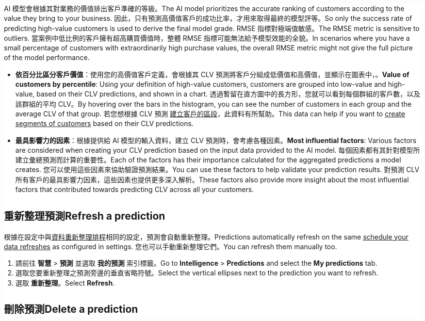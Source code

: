   <span data-ttu-id="b6342-267">AI 模型會根據其對業務的價值排出客戶準確的等級。</span><span class="sxs-lookup"><span data-stu-id="b6342-267">The AI model prioritizes the accurate ranking of customers according to the value they bring to your business.</span></span> <span data-ttu-id="b6342-268">因此，只有預測高價值客戶的成功比率，才用來取得最終的模型評等。</span><span class="sxs-lookup"><span data-stu-id="b6342-268">So only the success rate of predicting high-value customers is used to derive the final model grade.</span></span> <span data-ttu-id="b6342-269">RMSE 指標對極端值敏感。</span><span class="sxs-lookup"><span data-stu-id="b6342-269">The RMSE metric is sensitive to outliers.</span></span> <span data-ttu-id="b6342-270">當案例中低比例的客戶擁有超高購買價值時，整體 RMSE 指標可能無法給予模型效能的全貌。</span><span class="sxs-lookup"><span data-stu-id="b6342-270">In scenarios where you have a small percentage of customers with extraordinarily high purchase values, the overall RMSE metric might not give the full picture of the model performance.</span></span>   

- <span data-ttu-id="b6342-271">**依百分比區分客戶價值**：使用您的高價值客戶定義，會根據其 CLV 預測將客戶分組成低價值和高價值，並顯示在圖表中，。</span><span class="sxs-lookup"><span data-stu-id="b6342-271">**Value of customers by percentile**: Using your definition of high-value customers, customers are grouped into low-value and high-value, based on their CLV predictions, and shown in a chart.</span></span> <span data-ttu-id="b6342-272">透過暫留在直方圖中的長方形，您就可以看到每個群組的客戶數，以及該群組的平均 CLV。</span><span class="sxs-lookup"><span data-stu-id="b6342-272">By hovering over the bars in the histogram, you can see the number of customers in each group and the average CLV of that group.</span></span> <span data-ttu-id="b6342-273">若您想根據 CLV 預測 [建立客戶的區段](segments.md)，此資料有所幫助。</span><span class="sxs-lookup"><span data-stu-id="b6342-273">This data can help if you want to [create segments of customers](segments.md) based on their CLV predictions.</span></span>

- <span data-ttu-id="b6342-274">**最具影響力的因素**：根據提供給 AI 模型的輸入資料，建立 CLV 預測時，會考慮各種因素。</span><span class="sxs-lookup"><span data-stu-id="b6342-274">**Most influential factors**: Various factors are considered when creating your CLV prediction based on the input data provided to the AI model.</span></span> <span data-ttu-id="b6342-275">每個因素都有其針對模型所建立彙總預測而計算的重要性。</span><span class="sxs-lookup"><span data-stu-id="b6342-275">Each of the factors has their importance calculated for the aggregated predictions a model creates.</span></span> <span data-ttu-id="b6342-276">您可以使用這些因素來協助驗證預測結果。</span><span class="sxs-lookup"><span data-stu-id="b6342-276">You can use these factors to help validate your prediction results.</span></span> <span data-ttu-id="b6342-277">對預測 CLV 所有客戶的最具影響力因素，這些因素也提供更多深入解析。</span><span class="sxs-lookup"><span data-stu-id="b6342-277">These factors also provide more insight about the most influential factors that contributed towards predicting CLV across all your customers.</span></span>

## <a name="refresh-a-prediction"></a><span data-ttu-id="b6342-278">重新整理預測</span><span class="sxs-lookup"><span data-stu-id="b6342-278">Refresh a prediction</span></span>

<span data-ttu-id="b6342-279">根據在設定中與[資料重新整理排程](system.md#schedule-tab)相同的設定，預測會自動重新整理。</span><span class="sxs-lookup"><span data-stu-id="b6342-279">Predictions automatically refresh on the same [schedule your data refreshes](system.md#schedule-tab) as configured in settings.</span></span> <span data-ttu-id="b6342-280">您也可以手動重新整理它們。</span><span class="sxs-lookup"><span data-stu-id="b6342-280">You can refresh them manually too.</span></span>

1. <span data-ttu-id="b6342-281">請前往 **智慧** > **預測** 並選取 **我的預測** 索引標籤。</span><span class="sxs-lookup"><span data-stu-id="b6342-281">Go to **Intelligence** > **Predictions** and select the **My predictions** tab.</span></span>
2. <span data-ttu-id="b6342-282">選取您要重新整理之預測旁邊的垂直省略符號。</span><span class="sxs-lookup"><span data-stu-id="b6342-282">Select the vertical ellipses next to the prediction you want to refresh.</span></span>
3. <span data-ttu-id="b6342-283">選取 **重新整理**。</span><span class="sxs-lookup"><span data-stu-id="b6342-283">Select **Refresh**.</span></span>

## <a name="delete-a-prediction"></a><span data-ttu-id="b6342-284">刪除預測</span><span class="sxs-lookup"><span data-stu-id="b6342-284">Delete a prediction</span></span>

